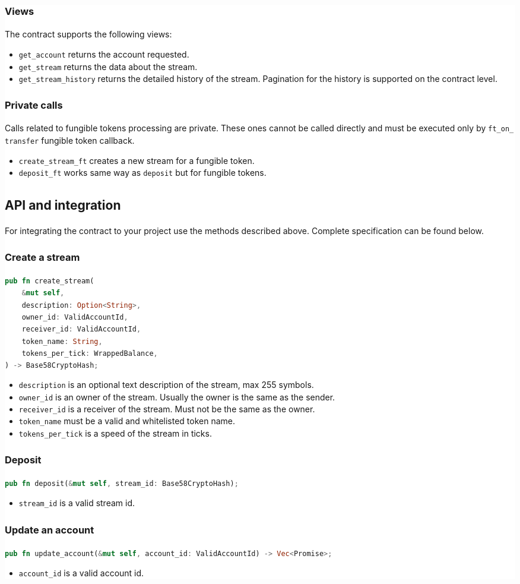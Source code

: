 ### Views

The contract supports the following views:

- `get_account` returns the account requested.
- `get_stream` returns the data about the stream.
- `get_stream_history` returns the detailed history of the stream. Pagination for the history is supported on the contract level.

### Private calls

Calls related to fungible tokens processing are private.
These ones cannot be called directly and must be executed only by `ft_on_transfer` fungible token callback.

- `create_stream_ft` creates a new stream for a fungible token.
- `deposit_ft` works same way as `deposit` but for fungible tokens.

## API and integration

For integrating the contract to your project use the methods described above. Complete specification can be found below.

### Create a stream

```rust
pub fn create_stream(
    &mut self,
    description: Option<String>,
    owner_id: ValidAccountId,
    receiver_id: ValidAccountId,
    token_name: String,
    tokens_per_tick: WrappedBalance,
) -> Base58CryptoHash;
```
- `description` is an optional text description of the stream, max 255 symbols.
- `owner_id` is an owner of the stream. Usually the owner is the same as the sender.
- `receiver_id` is a receiver of the stream. Must not be the same as the owner.
- `token_name` must be a valid and whitelisted token name.
- `tokens_per_tick` is a speed of the stream in ticks.

### Deposit

```rust
pub fn deposit(&mut self, stream_id: Base58CryptoHash);
```
- `stream_id` is a valid stream id.

### Update an account

```rust
pub fn update_account(&mut self, account_id: ValidAccountId) -> Vec<Promise>;
```
- `account_id` is a valid account id.
